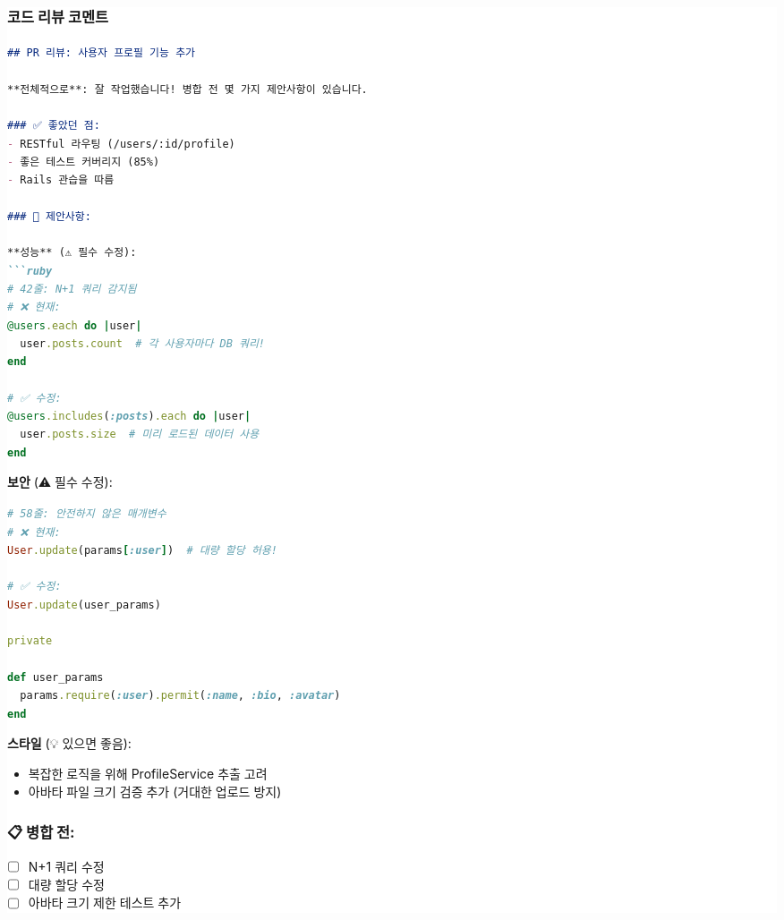 ### 코드 리뷰 코멘트

```markdown
## PR 리뷰: 사용자 프로필 기능 추가

**전체적으로**: 잘 작업했습니다! 병합 전 몇 가지 제안사항이 있습니다.

### ✅ 좋았던 점:
- RESTful 라우팅 (/users/:id/profile)
- 좋은 테스트 커버리지 (85%)
- Rails 관습을 따름

### 🔧 제안사항:

**성능** (⚠️ 필수 수정):
```ruby
# 42줄: N+1 쿼리 감지됨
# ❌ 현재:
@users.each do |user|
  user.posts.count  # 각 사용자마다 DB 쿼리!
end

# ✅ 수정:
@users.includes(:posts).each do |user|
  user.posts.size  # 미리 로드된 데이터 사용
end
```

**보안** (⚠️ 필수 수정):
```ruby
# 58줄: 안전하지 않은 매개변수
# ❌ 현재:
User.update(params[:user])  # 대량 할당 허용!

# ✅ 수정:
User.update(user_params)

private

def user_params
  params.require(:user).permit(:name, :bio, :avatar)
end
```

**스타일** (💡 있으면 좋음):
- 복잡한 로직을 위해 ProfileService 추출 고려
- 아바타 파일 크기 검증 추가 (거대한 업로드 방지)

### 📋 병합 전:
- [ ] N+1 쿼리 수정
- [ ] 대량 할당 수정
- [ ] 아바타 크기 제한 테스트 추가
